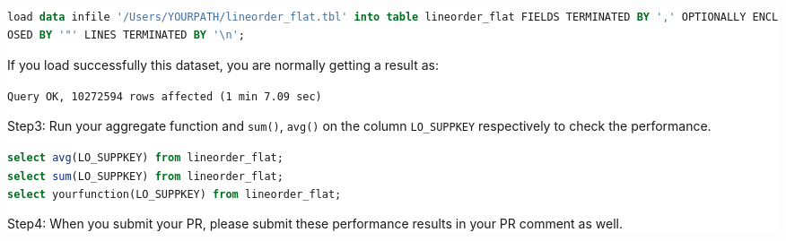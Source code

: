 ```sql
load data infile '/Users/YOURPATH/lineorder_flat.tbl' into table lineorder_flat FIELDS TERMINATED BY ',' OPTIONALLY ENCLOSED BY '"' LINES TERMINATED BY '\n';

```

If you load successfully this dataset, you are normally getting a result as:

```
Query OK, 10272594 rows affected (1 min 7.09 sec)
```

Step3: Run your aggregate function and `sum()`, `avg()` on the column `LO_SUPPKEY` respectively to check the performance.

```sql
select avg(LO_SUPPKEY) from lineorder_flat;
select sum(LO_SUPPKEY) from lineorder_flat;
select yourfunction(LO_SUPPKEY) from lineorder_flat;
```

Step4: When you submit your PR, please submit these performance results in your PR comment as well.

